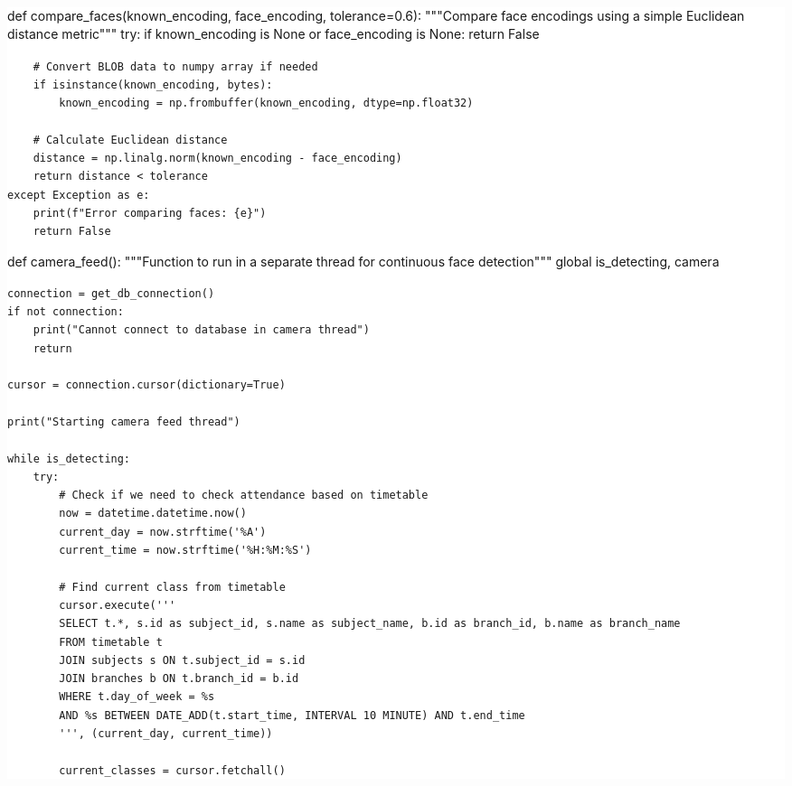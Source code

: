 def compare_faces(known_encoding, face_encoding, tolerance=0.6):
    """Compare face encodings using a simple Euclidean distance metric"""
    try:
        if known_encoding is None or face_encoding is None:
            return False
            
        # Convert BLOB data to numpy array if needed
        if isinstance(known_encoding, bytes):
            known_encoding = np.frombuffer(known_encoding, dtype=np.float32)
            
        # Calculate Euclidean distance
        distance = np.linalg.norm(known_encoding - face_encoding)
        return distance < tolerance
    except Exception as e:
        print(f"Error comparing faces: {e}")
        return False

def camera_feed():
    """Function to run in a separate thread for continuous face detection"""
    global is_detecting, camera
    
    connection = get_db_connection()
    if not connection:
        print("Cannot connect to database in camera thread")
        return
        
    cursor = connection.cursor(dictionary=True)
    
    print("Starting camera feed thread")
    
    while is_detecting:
        try:
            # Check if we need to check attendance based on timetable
            now = datetime.datetime.now()
            current_day = now.strftime('%A')
            current_time = now.strftime('%H:%M:%S')
            
            # Find current class from timetable
            cursor.execute('''
            SELECT t.*, s.id as subject_id, s.name as subject_name, b.id as branch_id, b.name as branch_name 
            FROM timetable t
            JOIN subjects s ON t.subject_id = s.id
            JOIN branches b ON t.branch_id = b.id
            WHERE t.day_of_week = %s 
            AND %s BETWEEN DATE_ADD(t.start_time, INTERVAL 10 MINUTE) AND t.end_time
            ''', (current_day, current_time))
            
            current_classes = cursor.fetchall()
            